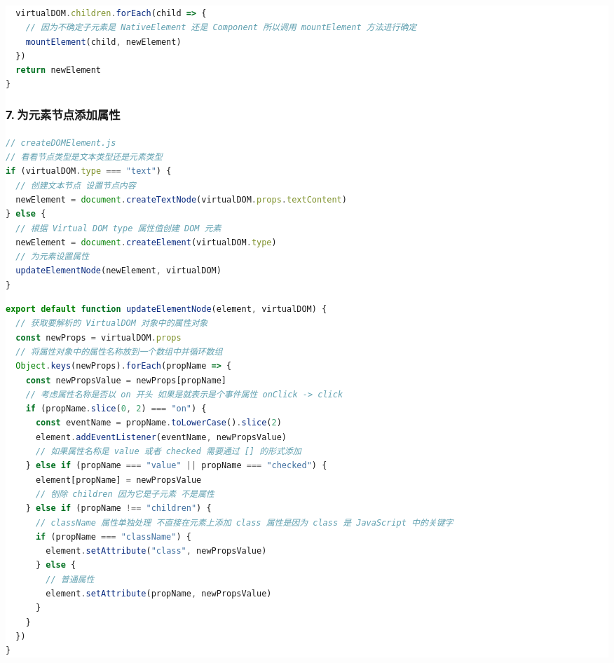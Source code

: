 ```javascript
  virtualDOM.children.forEach(child => {
    // 因为不确定子元素是 NativeElement 还是 Component 所以调用 mountElement 方法进行确定
    mountElement(child, newElement)
  })
  return newElement
}

```

### **7\. 为元素节点添加属性**

```javascript
// createDOMElement.js
// 看看节点类型是文本类型还是元素类型
if (virtualDOM.type === "text") {
  // 创建文本节点 设置节点内容
  newElement = document.createTextNode(virtualDOM.props.textContent)
} else {
  // 根据 Virtual DOM type 属性值创建 DOM 元素
  newElement = document.createElement(virtualDOM.type)
  // 为元素设置属性
  updateElementNode(newElement, virtualDOM)
}
```

```javascript
export default function updateElementNode(element, virtualDOM) {
  // 获取要解析的 VirtualDOM 对象中的属性对象
  const newProps = virtualDOM.props
  // 将属性对象中的属性名称放到一个数组中并循环数组
  Object.keys(newProps).forEach(propName => {
    const newPropsValue = newProps[propName]
    // 考虑属性名称是否以 on 开头 如果是就表示是个事件属性 onClick -> click
    if (propName.slice(0, 2) === "on") {
      const eventName = propName.toLowerCase().slice(2)
      element.addEventListener(eventName, newPropsValue)
      // 如果属性名称是 value 或者 checked 需要通过 [] 的形式添加
    } else if (propName === "value" || propName === "checked") {
      element[propName] = newPropsValue
      // 刨除 children 因为它是子元素 不是属性
    } else if (propName !== "children") {
      // className 属性单独处理 不直接在元素上添加 class 属性是因为 class 是 JavaScript 中的关键字
      if (propName === "className") {
        element.setAttribute("class", newPropsValue)
      } else {
        // 普通属性
        element.setAttribute(propName, newPropsValue)
      }
    }
  })
}
```
